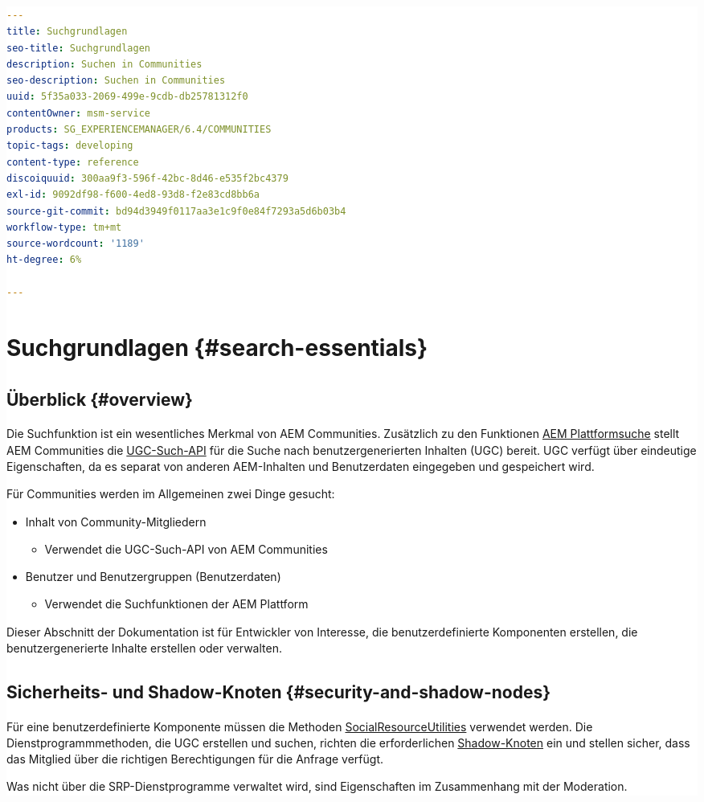 ```yaml
---
title: Suchgrundlagen
seo-title: Suchgrundlagen
description: Suchen in Communities
seo-description: Suchen in Communities
uuid: 5f35a033-2069-499e-9cdb-db25781312f0
contentOwner: msm-service
products: SG_EXPERIENCEMANAGER/6.4/COMMUNITIES
topic-tags: developing
content-type: reference
discoiquuid: 300aa9f3-596f-42bc-8d46-e535f2bc4379
exl-id: 9092df98-f600-4ed8-93d8-f2e83cd8bb6a
source-git-commit: bd94d3949f0117aa3e1c9f0e84f7293a5d6b03b4
workflow-type: tm+mt
source-wordcount: '1189'
ht-degree: 6%

---
```


# Suchgrundlagen {#search-essentials}

## Überblick {#overview}

Die Suchfunktion ist ein wesentliches Merkmal von AEM Communities. Zusätzlich zu den Funktionen [AEM Plattformsuche](../../help/sites-deploying/queries-and-indexing.md) stellt AEM Communities die [UGC-Such-API](#ugc-search-api) für die Suche nach benutzergenerierten Inhalten (UGC) bereit. UGC verfügt über eindeutige Eigenschaften, da es separat von anderen AEM-Inhalten und Benutzerdaten eingegeben und gespeichert wird.

Für Communities werden im Allgemeinen zwei Dinge gesucht:

* Inhalt von Community-Mitgliedern

   * Verwendet die UGC-Such-API von AEM Communities

* Benutzer und Benutzergruppen (Benutzerdaten)

   * Verwendet die Suchfunktionen der AEM Plattform

Dieser Abschnitt der Dokumentation ist für Entwickler von Interesse, die benutzerdefinierte Komponenten erstellen, die benutzergenerierte Inhalte erstellen oder verwalten.

## Sicherheits- und Shadow-Knoten {#security-and-shadow-nodes}

Für eine benutzerdefinierte Komponente müssen die Methoden [SocialResourceUtilities](socialutils.md#socialresourceutilities-package) verwendet werden. Die Dienstprogrammmethoden, die UGC erstellen und suchen, richten die erforderlichen [Shadow-Knoten](srp.md#about-shadow-nodes-in-jcr) ein und stellen sicher, dass das Mitglied über die richtigen Berechtigungen für die Anfrage verfügt.

Was nicht über die SRP-Dienstprogramme verwaltet wird, sind Eigenschaften im Zusammenhang mit der Moderation.

